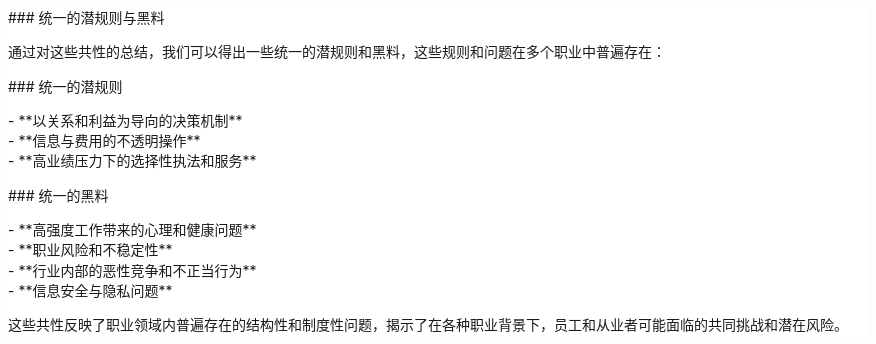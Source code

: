 \### 统一的潜规则与黑料  
  
通过对这些共性的总结，我们可以得出一些统一的潜规则和黑料，这些规则和问题在多个职业中普遍存在：  
  
\### 统一的潜规则  
  
\- \*\*以关系和利益为导向的决策机制\*\*  
\- \*\*信息与费用的不透明操作\*\*  
\- \*\*高业绩压力下的选择性执法和服务\*\*  
  
\### 统一的黑料  
  
\- \*\*高强度工作带来的心理和健康问题\*\*  
\- \*\*职业风险和不稳定性\*\*  
\- \*\*行业内部的恶性竞争和不正当行为\*\*  
\- \*\*信息安全与隐私问题\*\*  
  
这些共性反映了职业领域内普遍存在的结构性和制度性问题，揭示了在各种职业背景下，员工和从业者可能面临的共同挑战和潜在风险。